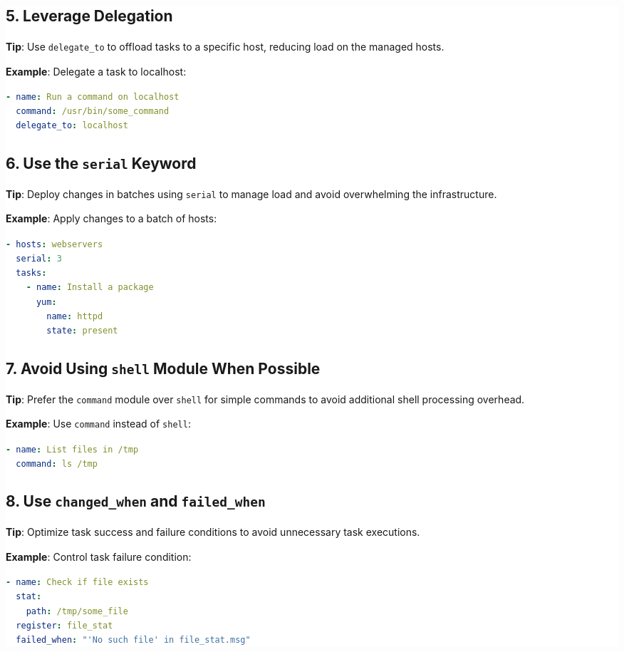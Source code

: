 ## 5. **Leverage Delegation**

**Tip**: Use `delegate_to` to offload tasks to a specific host, reducing load on the managed hosts.

**Example**:
Delegate a task to localhost:
```yaml
- name: Run a command on localhost
  command: /usr/bin/some_command
  delegate_to: localhost
```

## 6. **Use the `serial` Keyword**

**Tip**: Deploy changes in batches using `serial` to manage load and avoid overwhelming the infrastructure.

**Example**:
Apply changes to a batch of hosts:
```yaml
- hosts: webservers
  serial: 3
  tasks:
    - name: Install a package
      yum:
        name: httpd
        state: present
```

## 7. **Avoid Using `shell` Module When Possible**

**Tip**: Prefer the `command` module over `shell` for simple commands to avoid additional shell processing overhead.

**Example**:
Use `command` instead of `shell`:
```yaml
- name: List files in /tmp
  command: ls /tmp
```

## 8. **Use `changed_when` and `failed_when`**

**Tip**: Optimize task success and failure conditions to avoid unnecessary task executions.

**Example**:
Control task failure condition:
```yaml
- name: Check if file exists
  stat:
    path: /tmp/some_file
  register: file_stat
  failed_when: "'No such file' in file_stat.msg"
```
